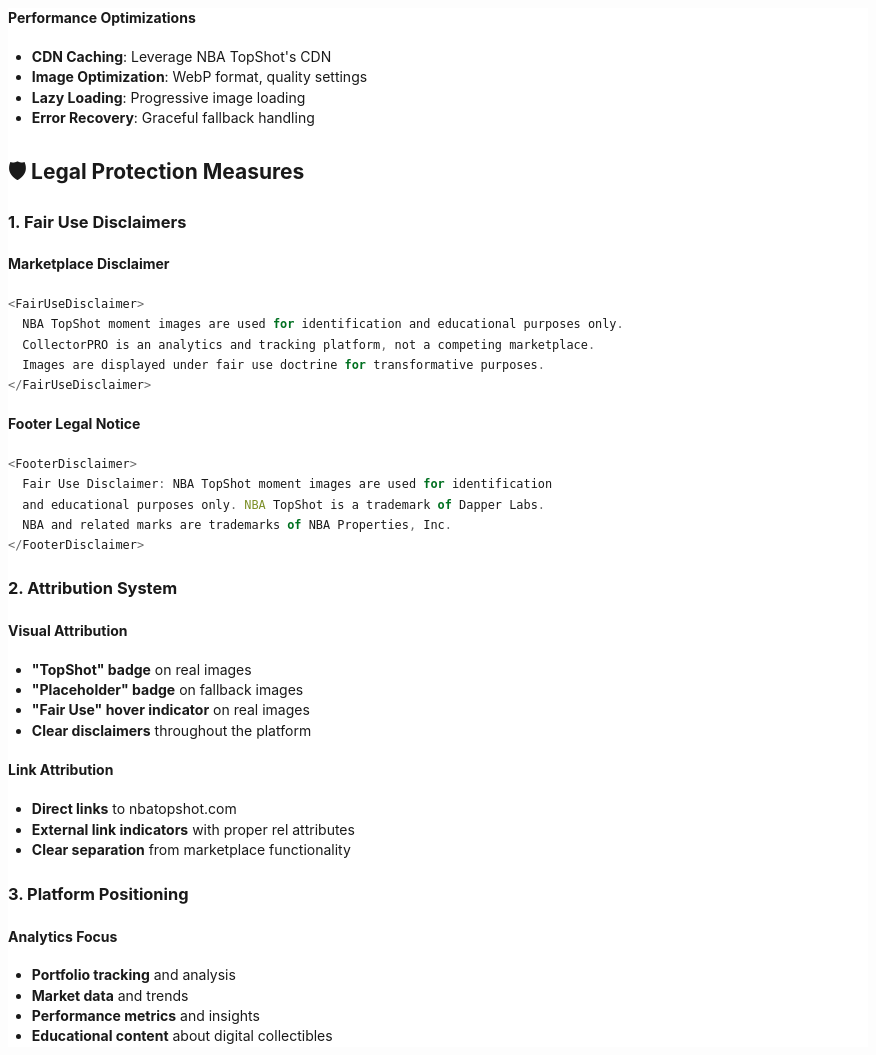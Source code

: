 ```typescript
```

#### **Performance Optimizations**
- **CDN Caching**: Leverage NBA TopShot's CDN
- **Image Optimization**: WebP format, quality settings
- **Lazy Loading**: Progressive image loading
- **Error Recovery**: Graceful fallback handling

## 🛡️ **Legal Protection Measures**

### **1. Fair Use Disclaimers**

#### **Marketplace Disclaimer**
```typescript
<FairUseDisclaimer>
  NBA TopShot moment images are used for identification and educational purposes only. 
  CollectorPRO is an analytics and tracking platform, not a competing marketplace. 
  Images are displayed under fair use doctrine for transformative purposes.
</FairUseDisclaimer>
```

#### **Footer Legal Notice**
```typescript
<FooterDisclaimer>
  Fair Use Disclaimer: NBA TopShot moment images are used for identification 
  and educational purposes only. NBA TopShot is a trademark of Dapper Labs. 
  NBA and related marks are trademarks of NBA Properties, Inc.
</FooterDisclaimer>
```

### **2. Attribution System**

#### **Visual Attribution**
- **"TopShot" badge** on real images
- **"Placeholder" badge** on fallback images
- **"Fair Use" hover indicator** on real images
- **Clear disclaimers** throughout the platform

#### **Link Attribution**
- **Direct links** to nbatopshot.com
- **External link indicators** with proper rel attributes
- **Clear separation** from marketplace functionality

### **3. Platform Positioning**

#### **Analytics Focus**
- **Portfolio tracking** and analysis
- **Market data** and trends
- **Performance metrics** and insights
- **Educational content** about digital collectibles
